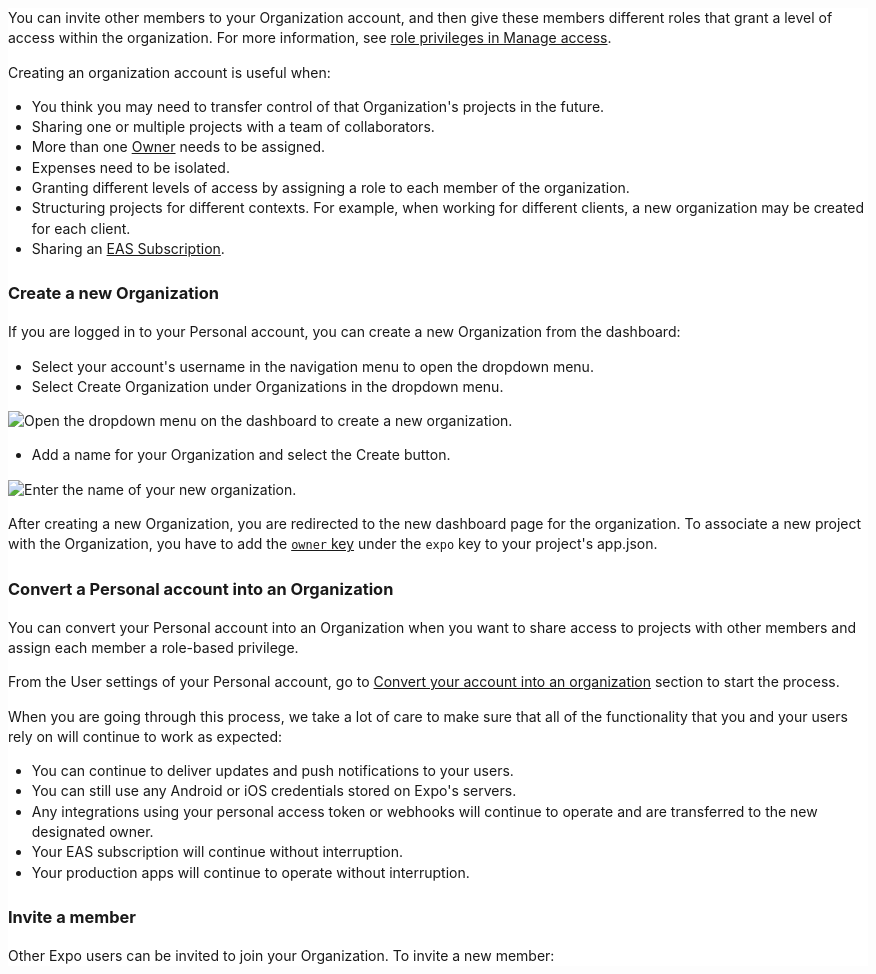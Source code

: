You can invite other members to your Organization account, and then give these members different roles that grant a level of access within the organization. For more information, see [role privileges in Manage access](/accounts/account-types#manage-access).

Creating an organization account is useful when:

* You think you may need to transfer control of that Organization's projects in the future.
* Sharing one or multiple projects with a team of collaborators.
* More than one [Owner](/accounts/account-types#manage-access) needs to be assigned.
* Expenses need to be isolated.
* Granting different levels of access by assigning a role to each member of the organization.
* Structuring projects for different contexts. For example, when working for different clients, a new organization may be created for each client.
* Sharing an [EAS Subscription](/eas).

### Create a new Organization

If you are logged in to your Personal account, you can create a new Organization from the dashboard:

* Select your account's username in the navigation menu to open the dropdown menu.
* Select Create Organization under Organizations in the dropdown menu.

![Open the dropdown menu on the dashboard to create a new organization.](/static/images/accounts/create-an-organization.png)

* Add a name for your Organization and select the Create button.

![Enter the name of your new organization.](/static/images/accounts/enter-name-org.png)

After creating a new Organization, you are redirected to the new dashboard page for the organization. To associate a new project with the Organization, you have to add the [`owner` key](/versions/latest/config/app#owner) under the `expo` key to your project's app.json.

### Convert a Personal account into an Organization

You can convert your Personal account into an Organization when you want to share access to projects with other members and assign each member a role-based privilege.

From the User settings of your Personal account, go to [Convert your account into an organization](https://expo.dev/settings#convert-account) section to start the process.

When you are going through this process, we take a lot of care to make sure that all of the functionality that you and your users rely on will continue to work as expected:

* You can continue to deliver updates and push notifications to your users.
* You can still use any Android or iOS credentials stored on Expo's servers.
* Any integrations using your personal access token or webhooks will continue to operate and are transferred to the new designated owner.
* Your EAS subscription will continue without interruption.
* Your production apps will continue to operate without interruption.

### Invite a member

Other Expo users can be invited to join your Organization. To invite a new member:
